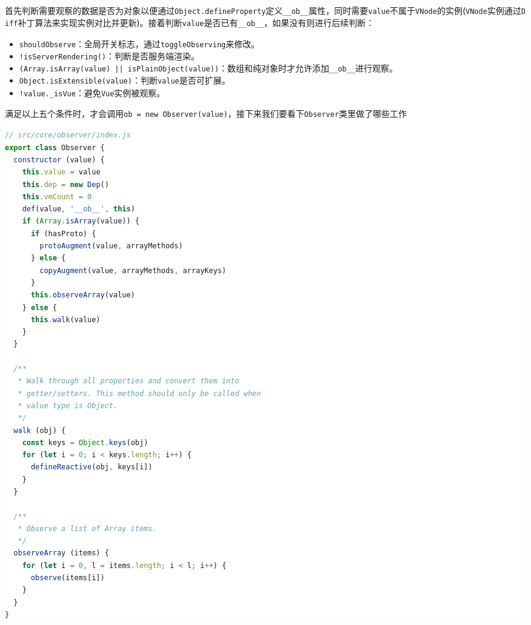 首先判断需要观察的数据是否为对象以便通过`Object.defineProperty`定义`__ob__`属性，同时需要`value`不属于`VNode`的实例(`VNode`实例通过`Diff`补丁算法来实现实例对比并更新)。接着判断`value`是否已有`__ob__`，如果没有则进行后续判断：

* `shouldObserve`：全局开关标志，通过`toggleObserving`来修改。
* `!isServerRendering()`：判断是否服务端渲染。
* `(Array.isArray(value) || isPlainObject(value))`：数组和纯对象时才允许添加`__ob__`进行观察。
* `Object.isExtensible(value)`：判断`value`是否可扩展。
* `!value._isVue`：避免`Vue`实例被观察。

满足以上五个条件时，才会调用`ob = new Observer(value)`，接下来我们要看下`Observer`类里做了哪些工作

``` javascript
// src/core/observer/index.js
export class Observer {
  constructor (value) {
    this.value = value
    this.dep = new Dep()
    this.vmCount = 0
    def(value, '__ob__', this)
    if (Array.isArray(value)) {
      if (hasProto) {
        protoAugment(value, arrayMethods)
      } else {
        copyAugment(value, arrayMethods, arrayKeys)
      }
      this.observeArray(value)
    } else {
      this.walk(value)
    }
  }

  /**
   * Walk through all properties and convert them into
   * getter/setters. This method should only be called when
   * value type is Object.
   */
  walk (obj) {
    const keys = Object.keys(obj)
    for (let i = 0; i < keys.length; i++) {
      defineReactive(obj, keys[i])
    }
  }

  /**
   * Observe a list of Array items.
   */
  observeArray (items) {
    for (let i = 0, l = items.length; i < l; i++) {
      observe(items[i])
    }
  }
}
```
